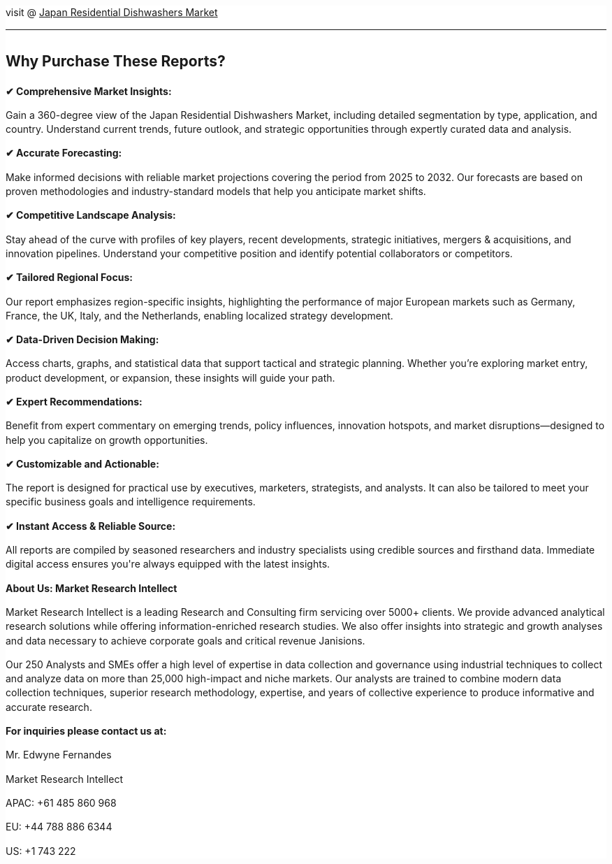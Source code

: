 visit&nbsp;@</strong>&nbsp;</span><span class="font-[700]"><a href="https://www.marketresearchintellect.com/product/global-residential-dishwashers-market-size-and-forecast/?utm_source=Linkedin&utm_medium=824" target="_blank" data-tracking-control-name="article-ssr-frontend-pulse_little-text-block" data-tracking-will-navigate="" data-test-link="">Japan Residential Dishwashers Market</a></span></p></blockquote><hr /><h2>Why Purchase These Reports?</h2><p><strong>✔ Comprehensive Market Insights:</strong></p><p>Gain a 360-degree view of the Japan Residential Dishwashers Market, including detailed segmentation by type, application, and country. Understand current trends, future outlook, and strategic opportunities through expertly curated data and analysis.</p><p><strong>✔ Accurate Forecasting:</strong></p><p>Make informed decisions with reliable market projections covering the period from 2025 to 2032. Our forecasts are based on proven methodologies and industry-standard models that help you anticipate market shifts.</p><p><strong>✔ Competitive Landscape Analysis:</strong></p><p>Stay ahead of the curve with profiles of key players, recent developments, strategic initiatives, mergers &amp; acquisitions, and innovation pipelines. Understand your competitive position and identify potential collaborators or competitors.</p><p><strong>✔ Tailored Regional Focus:</strong></p><p>Our report emphasizes region-specific insights, highlighting the performance of major European markets such as Germany, France, the UK, Italy, and the Netherlands, enabling localized strategy development.</p><p><strong>✔ Data-Driven Decision Making:</strong></p><p>Access charts, graphs, and statistical data that support tactical and strategic planning. Whether you&rsquo;re exploring market entry, product development, or expansion, these insights will guide your path.</p><p><strong>✔ Expert Recommendations:</strong></p><p>Benefit from expert commentary on emerging trends, policy influences, innovation hotspots, and market disruptions&mdash;designed to help you capitalize on growth opportunities.</p><p><strong>✔ Customizable and Actionable:</strong></p><p>The report is designed for practical use by executives, marketers, strategists, and analysts. It can also be tailored to meet your specific business goals and intelligence requirements.</p><p><strong>✔ Instant Access &amp; Reliable Source:</strong></p><p>All reports are compiled by seasoned researchers and industry specialists using credible sources and firsthand data. Immediate digital access ensures you're always equipped with the latest insights.</p><p><strong><span class="font-[700]">About Us: Market Research Intellect</span></strong></p><p><span class="">Market Research Intellect is a leading Research and Consulting firm servicing over 5000+ clients. We provide advanced analytical research solutions while offering information-enriched research studies.&nbsp;</span>We also offer insights into strategic and growth analyses and data necessary to achieve corporate goals and critical revenue Janisions.</p><p><span class="">Our 250 Analysts and SMEs offer a high level of expertise in data collection and governance using industrial techniques to collect and analyze data on more than 25,000 high-impact and niche markets. Our analysts are trained to combine modern data collection techniques, superior research methodology, expertise, and years of collective experience to produce informative and accurate research.</span></p><p><strong>For inquiries please contact us at:</strong></p><p>Mr. Edwyne Fernandes</p><p>Market Research Intellect</p><p>APAC: +61 485 860 968</p><p>EU: +44 788 886 6344</p><p>US: +1 743 222